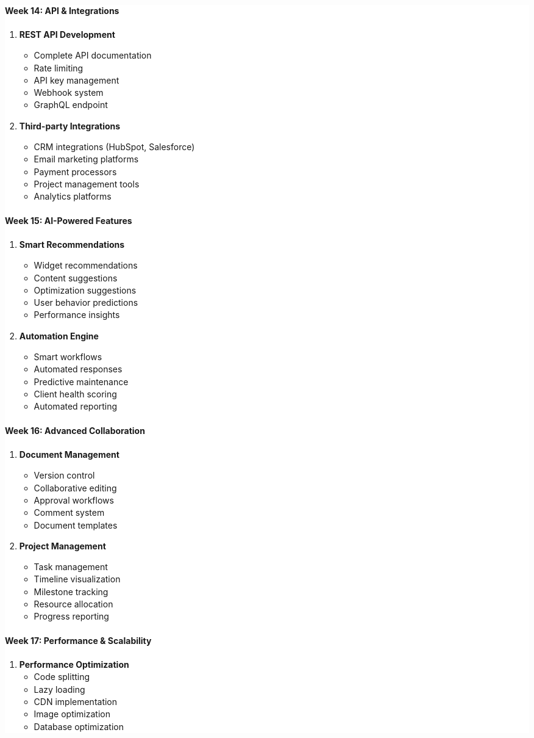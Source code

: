#### **Week 14: API & Integrations**
1. **REST API Development**
   - Complete API documentation
   - Rate limiting
   - API key management
   - Webhook system
   - GraphQL endpoint

2. **Third-party Integrations**
   - CRM integrations (HubSpot, Salesforce)
   - Email marketing platforms
   - Payment processors
   - Project management tools
   - Analytics platforms

#### **Week 15: AI-Powered Features**
1. **Smart Recommendations**
   - Widget recommendations
   - Content suggestions
   - Optimization suggestions
   - User behavior predictions
   - Performance insights

2. **Automation Engine**
   - Smart workflows
   - Automated responses
   - Predictive maintenance
   - Client health scoring
   - Automated reporting

#### **Week 16: Advanced Collaboration**
1. **Document Management**
   - Version control
   - Collaborative editing
   - Approval workflows
   - Comment system
   - Document templates

2. **Project Management**
   - Task management
   - Timeline visualization
   - Milestone tracking
   - Resource allocation
   - Progress reporting

#### **Week 17: Performance & Scalability**
1. **Performance Optimization**
   - Code splitting
   - Lazy loading
   - CDN implementation
   - Image optimization
   - Database optimization
